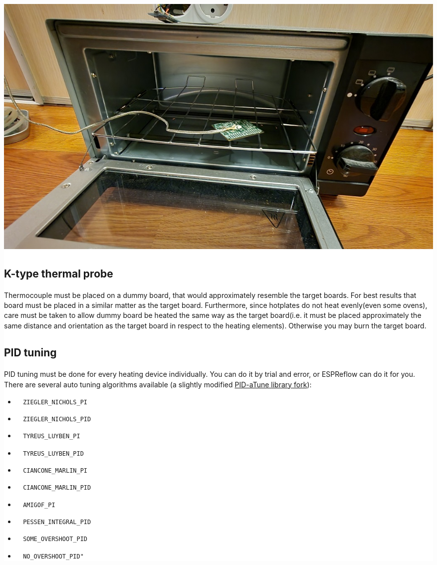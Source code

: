 ![Small and cheap baking oven](oven.jpg)

## K-type thermal probe

Thermocouple must be placed on a dummy board, that would approximately resemble the target boards. For best results that board must be placed in a similar matter as the target board. Furthermore, since hotplates do not heat evenly(even some ovens), care must be taken to allow dummy board be heated the same way as the target board(i.e. it must be placed approximately the same distance and orientation as the target board in respect to the heating elements). Otherwise you may burn the target board.

## PID tuning

PID tuning must be done for every heating device individually. You can do it by trial and error, or ESPReflow can do it for you. There are several auto tuning algorithms available (a slightly modified [PID-aTune library fork](https://github.com/t0mpr1c3/Arduino-PID-AutoTune-Library)):

*		ZIEGLER_NICHOLS_PI
*		ZIEGLER_NICHOLS_PID
*		TYREUS_LUYBEN_PI
*		TYREUS_LUYBEN_PID
*		CIANCONE_MARLIN_PI
*		CIANCONE_MARLIN_PID
*		AMIGOF_PI
*		PESSEN_INTEGRAL_PID
*		SOME_OVERSHOOT_PID
*		NO_OVERSHOOT_PID"
